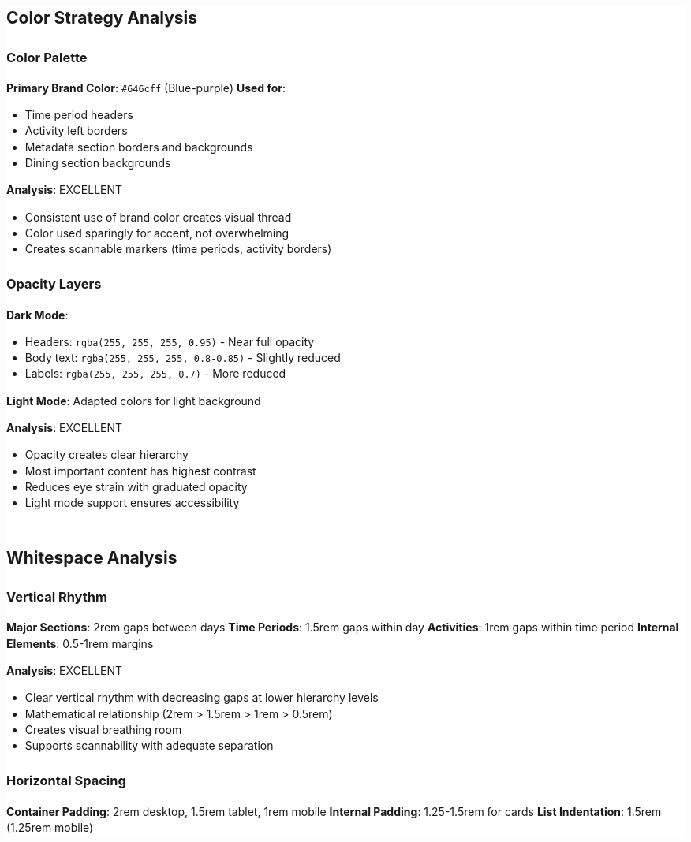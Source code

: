 
## Color Strategy Analysis

### Color Palette
**Primary Brand Color**: `#646cff` (Blue-purple)
**Used for**:
- Time period headers
- Activity left borders
- Metadata section borders and backgrounds
- Dining section backgrounds

**Analysis**: EXCELLENT
- Consistent use of brand color creates visual thread
- Color used sparingly for accent, not overwhelming
- Creates scannable markers (time periods, activity borders)

### Opacity Layers
**Dark Mode**:
- Headers: `rgba(255, 255, 255, 0.95)` - Near full opacity
- Body text: `rgba(255, 255, 255, 0.8-0.85)` - Slightly reduced
- Labels: `rgba(255, 255, 255, 0.7)` - More reduced

**Light Mode**: Adapted colors for light background

**Analysis**: EXCELLENT
- Opacity creates clear hierarchy
- Most important content has highest contrast
- Reduces eye strain with graduated opacity
- Light mode support ensures accessibility

---

## Whitespace Analysis

### Vertical Rhythm
**Major Sections**: 2rem gaps between days
**Time Periods**: 1.5rem gaps within day
**Activities**: 1rem gaps within time period
**Internal Elements**: 0.5-1rem margins

**Analysis**: EXCELLENT
- Clear vertical rhythm with decreasing gaps at lower hierarchy levels
- Mathematical relationship (2rem > 1.5rem > 1rem > 0.5rem)
- Creates visual breathing room
- Supports scannability with adequate separation

### Horizontal Spacing
**Container Padding**: 2rem desktop, 1.5rem tablet, 1rem mobile
**Internal Padding**: 1.25-1.5rem for cards
**List Indentation**: 1.5rem (1.25rem mobile)
